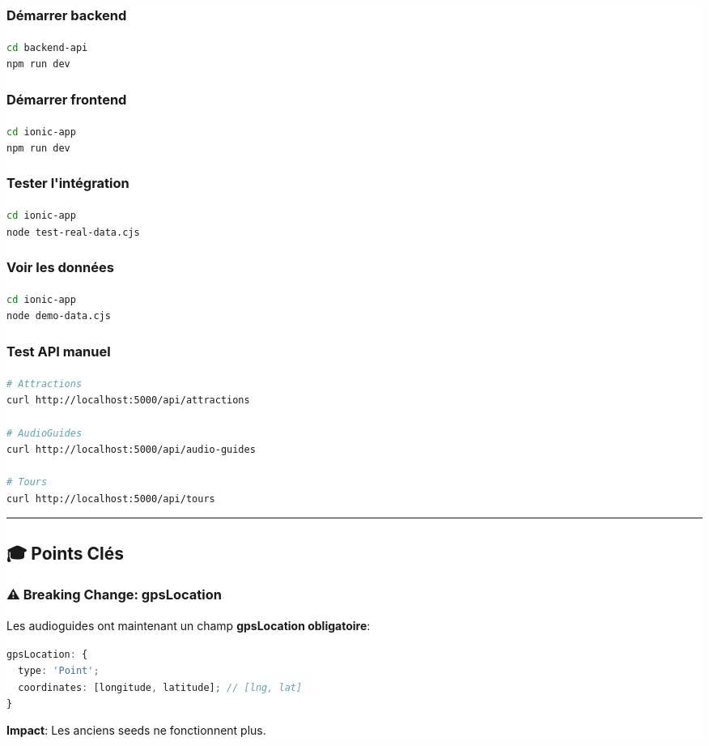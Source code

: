### Démarrer backend
```bash
cd backend-api
npm run dev
```

### Démarrer frontend
```bash
cd ionic-app
npm run dev
```

### Tester l'intégration
```bash
cd ionic-app
node test-real-data.cjs
```

### Voir les données
```bash
cd ionic-app
node demo-data.cjs
```

### Test API manuel
```bash
# Attractions
curl http://localhost:5000/api/attractions

# AudioGuides
curl http://localhost:5000/api/audio-guides

# Tours
curl http://localhost:5000/api/tours
```

---

## 🎓 Points Clés

### ⚠️ Breaking Change: gpsLocation

Les audioguides ont maintenant un champ **gpsLocation obligatoire**:

```typescript
gpsLocation: {
  type: 'Point';
  coordinates: [longitude, latitude]; // [lng, lat]
}
```

**Impact**: Les anciens seeds ne fonctionnent plus.
